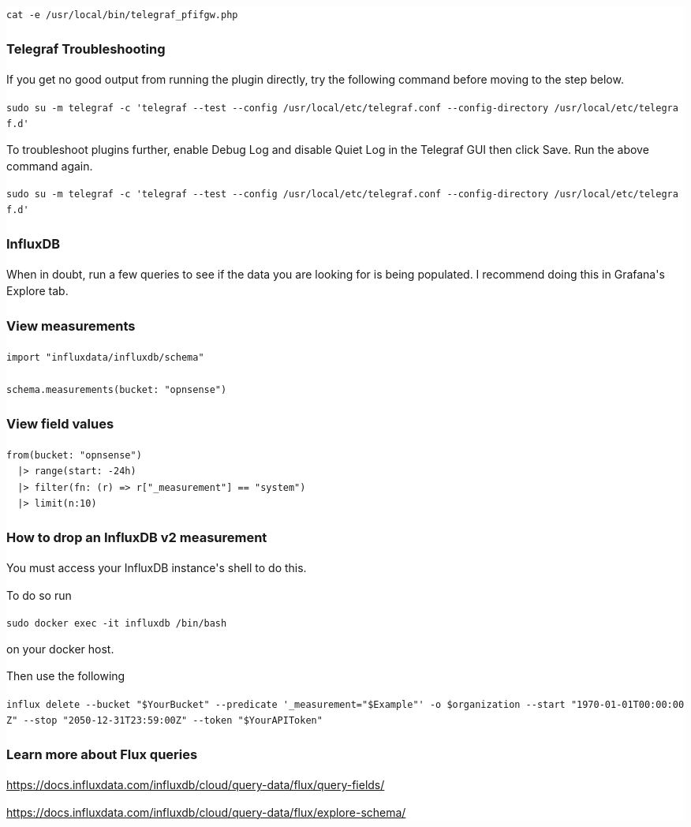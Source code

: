 `cat -e /usr/local/bin/telegraf_pfifgw.php`

### Telegraf Troubleshooting
If you get no good output from running the plugin directly, try the following command before moving to the step below.

`sudo su -m telegraf -c 'telegraf --test --config /usr/local/etc/telegraf.conf --config-directory /usr/local/etc/telegraf.d'`

To troubleshoot plugins further, enable Debug Log and disable Quiet Log in the Telegraf GUI then click Save. Run the above command again.

`sudo su -m telegraf -c 'telegraf --test --config /usr/local/etc/telegraf.conf --config-directory /usr/local/etc/telegraf.d'`


### InfluxDB
When in doubt, run a few queries to see if the data you are looking for is being populated.
I recommend doing this in Grafana's Explore tab.

### View measurements
    import "influxdata/influxdb/schema"

    schema.measurements(bucket: "opnsense")

### View field values

    from(bucket: "opnsense")
      |> range(start: -24h)
      |> filter(fn: (r) => r["_measurement"] == "system")
      |> limit(n:10)

### How to drop an InfluxDB v2 measurement

You must access your InfluxDB instance's shell to do this.

To do so run

`sudo docker exec -it influxdb /bin/bash`

on your docker host.

Then use the following

```
influx delete --bucket "$YourBucket" --predicate '_measurement="$Example"' -o $organization --start "1970-01-01T00:00:00Z" --stop "2050-12-31T23:59:00Z" --token "$YourAPIToken"
```

### Learn more about Flux queries

https://docs.influxdata.com/influxdb/cloud/query-data/flux/query-fields/

https://docs.influxdata.com/influxdb/cloud/query-data/flux/explore-schema/
